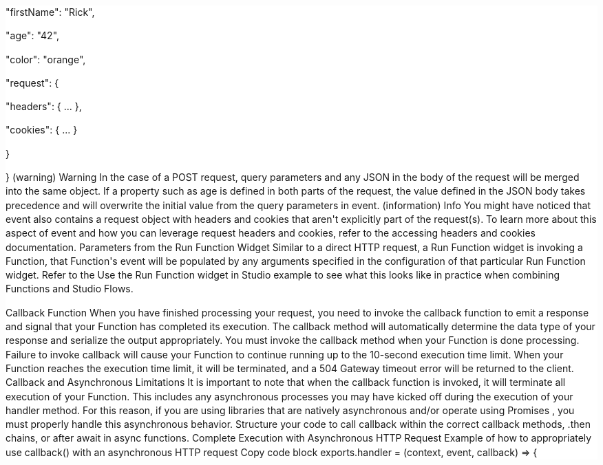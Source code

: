 
 "firstName": "Rick",


 "age": "42",


 "color": "orange",


 "request": {


   "headers": { ... },


   "cookies": { ... }


 }


}
(warning)
Warning
In the case of a POST request, query parameters and any JSON in the body of the request will be merged into the same object. If a property such as age is defined in both parts of the request, the value defined in the JSON body takes precedence and will overwrite the initial value from the query parameters in event.
(information)
Info
You might have noticed that event also contains a request object with headers and cookies that aren't explicitly part of the request(s). To learn more about this aspect of event and how you can leverage request headers and cookies, refer to the accessing headers and cookies documentation.
Parameters from the Run Function Widget
Similar to a direct HTTP request, a Run Function widget is invoking a Function, that Function's event will be populated by any arguments specified in the configuration of that particular Run Function widget.
Refer to the Use the Run Function widget in Studio example to see what this looks like in practice when combining Functions and Studio Flows.

Callback Function
When you have finished processing your request, you need to invoke the callback function to emit a response and signal that your Function has completed its execution. The callback method will automatically determine the data type of your response and serialize the output appropriately.
You must invoke the callback method when your Function is done processing. Failure to invoke callback will cause your Function to continue running up to the 10-second execution time limit. When your Function reaches the execution time limit, it will be terminated, and a 504 Gateway timeout error will be returned to the client.
Callback and Asynchronous Limitations
It is important to note that when the callback function is invoked, it will terminate all execution of your Function. This includes any asynchronous processes you may have kicked off during the execution of your handler method.
For this reason, if you are using libraries that are natively asynchronous and/or operate using Promises
, you must properly handle this asynchronous behavior. Structure your code to call callback within the correct callback methods, .then chains, or after await in async functions.
Complete Execution with Asynchronous HTTP Request
Example of how to appropriately use callback() with an asynchronous HTTP request
Copy code block
exports.handler = (context, event, callback) => {
